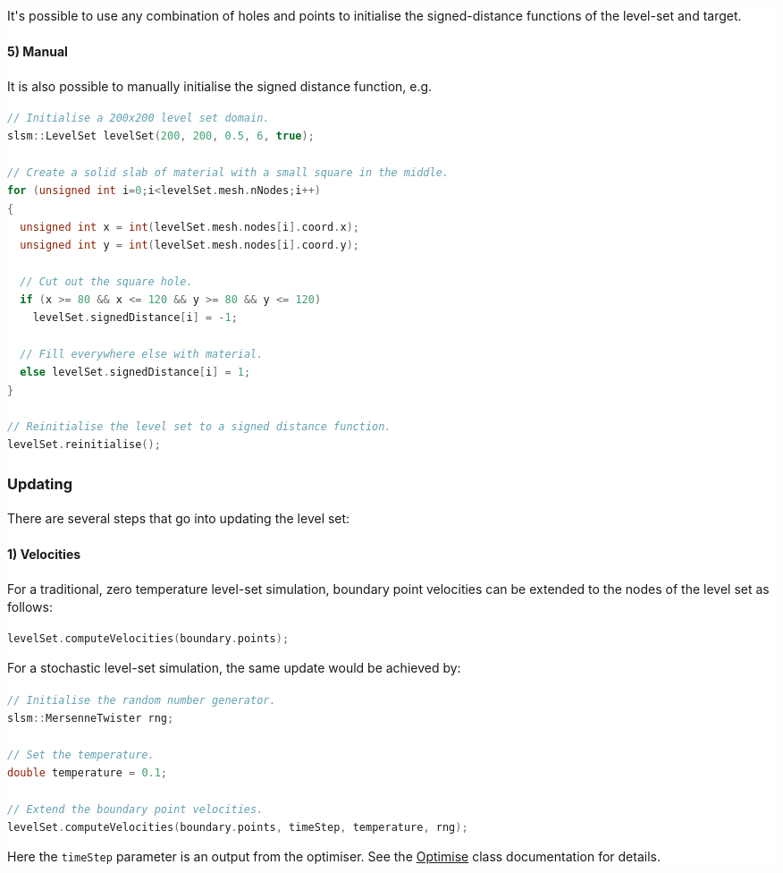 It's possible to use any combination of holes and points to initialise the
signed-distance functions of the level-set and target.

#### 5) Manual

It is also possible to manually initialise the signed distance function, e.g.

```cpp
// Initialise a 200x200 level set domain.
slsm::LevelSet levelSet(200, 200, 0.5, 6, true);

// Create a solid slab of material with a small square in the middle.
for (unsigned int i=0;i<levelSet.mesh.nNodes;i++)
{
  unsigned int x = int(levelSet.mesh.nodes[i].coord.x);
  unsigned int y = int(levelSet.mesh.nodes[i].coord.y);

  // Cut out the square hole.
  if (x >= 80 && x <= 120 && y >= 80 && y <= 120)
	levelSet.signedDistance[i] = -1;

  // Fill everywhere else with material.
  else levelSet.signedDistance[i] = 1;
}

// Reinitialise the level set to a signed distance function.
levelSet.reinitialise();
```

### Updating

There are several steps that go into updating the level set:

#### 1) Velocities

For a traditional, zero temperature level-set simulation, boundary point
velocities can be extended to the nodes of the level set as follows:

```cpp
levelSet.computeVelocities(boundary.points);
```

For a stochastic level-set simulation, the same update would be achieved by:

```cpp
// Initialise the random number generator.
slsm::MersenneTwister rng;

// Set the temperature.
double temperature = 0.1;

// Extend the boundary point velocities.
levelSet.computeVelocities(boundary.points, timeStep, temperature, rng);
```

Here the `timeStep` parameter is an output from the optimiser. See the
[Optimise](#optimise) class documentation for details.
